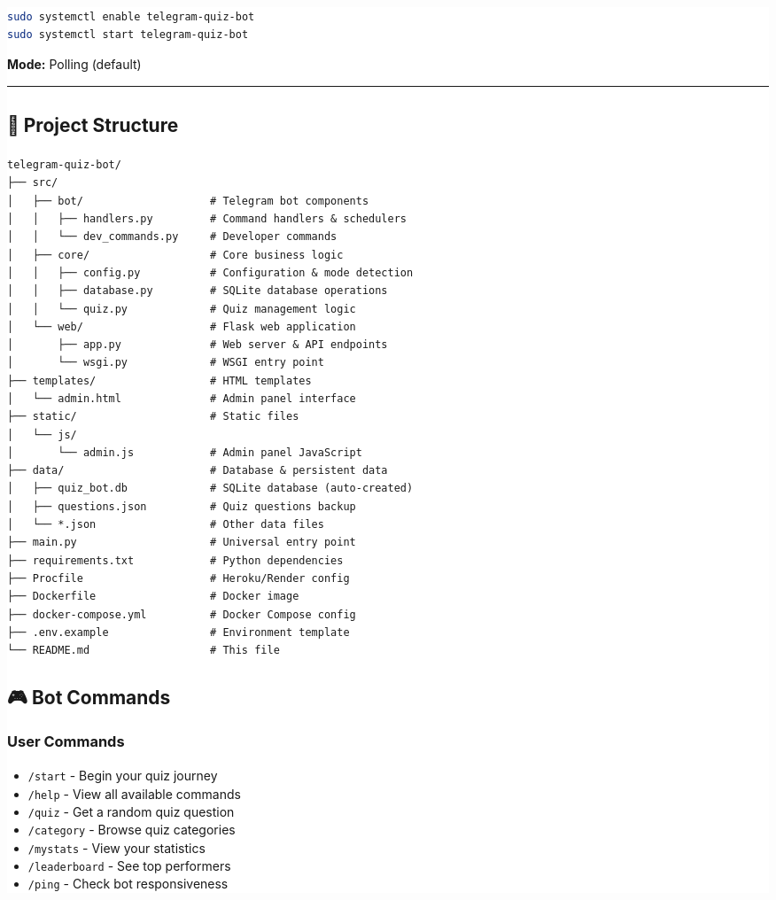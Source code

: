    ```bash
   sudo systemctl enable telegram-quiz-bot
   sudo systemctl start telegram-quiz-bot
   ```

**Mode:** Polling (default)

---

## 📁 Project Structure

```
telegram-quiz-bot/
├── src/
│   ├── bot/                    # Telegram bot components
│   │   ├── handlers.py         # Command handlers & schedulers
│   │   └── dev_commands.py     # Developer commands
│   ├── core/                   # Core business logic
│   │   ├── config.py           # Configuration & mode detection
│   │   ├── database.py         # SQLite database operations
│   │   └── quiz.py             # Quiz management logic
│   └── web/                    # Flask web application
│       ├── app.py              # Web server & API endpoints
│       └── wsgi.py             # WSGI entry point
├── templates/                  # HTML templates
│   └── admin.html              # Admin panel interface
├── static/                     # Static files
│   └── js/
│       └── admin.js            # Admin panel JavaScript
├── data/                       # Database & persistent data
│   ├── quiz_bot.db             # SQLite database (auto-created)
│   ├── questions.json          # Quiz questions backup
│   └── *.json                  # Other data files
├── main.py                     # Universal entry point
├── requirements.txt            # Python dependencies
├── Procfile                    # Heroku/Render config
├── Dockerfile                  # Docker image
├── docker-compose.yml          # Docker Compose config
├── .env.example                # Environment template
└── README.md                   # This file
```

## 🎮 Bot Commands

### User Commands
- `/start` - Begin your quiz journey
- `/help` - View all available commands
- `/quiz` - Get a random quiz question
- `/category` - Browse quiz categories
- `/mystats` - View your statistics
- `/leaderboard` - See top performers
- `/ping` - Check bot responsiveness
